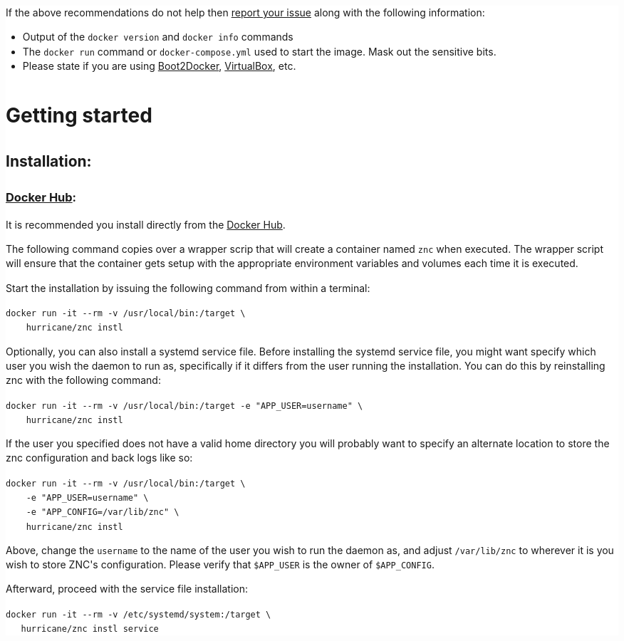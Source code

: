 If the above recommendations do not help then [report your issue](../../issues/new) along with the following information:

- Output of the `docker version` and `docker info` commands
- The `docker run` command or `docker-compose.yml` used to start the image. Mask out the sensitive bits.
- Please state if you are using [Boot2Docker](http://www.boot2docker.io), [VirtualBox](https://www.virtualbox.org), etc.


# Getting started

## Installation:

### [Docker Hub](https://hub.docker.com/r/hurricane/znc/):
It is recommended you install directly from the [Docker Hub](https://hub.docker.com/r/hurricane/znc/).

The following command copies over a wrapper scrip that will create a container
named `znc` when executed. The wrapper script will ensure that the
container gets setup with the appropriate environment variables and volumes
each time it is executed.

Start the installation by issuing the following command from within a terminal:
```
docker run -it --rm -v /usr/local/bin:/target \
    hurricane/znc instl
```

Optionally, you can also install a systemd service file. Before installing the
systemd service file, you might want specify which user you wish the daemon to
run as, specifically if it differs from the user running the installation. You
can do this by reinstalling znc with the following command:
```
docker run -it --rm -v /usr/local/bin:/target -e "APP_USER=username" \
    hurricane/znc instl
```

If the user you specified does not have a valid home directory you will
probably want to specify an alternate location to store the znc
configuration and back logs like so:
```
docker run -it --rm -v /usr/local/bin:/target \
    -e "APP_USER=username" \
    -e "APP_CONFIG=/var/lib/znc" \
    hurricane/znc instl
```
Above, change the `username` to the name of the user you wish to run the daemon
as, and adjust `/var/lib/znc` to wherever it is you wish to store ZNC's
configuration. Please verify that `$APP_USER` is the owner of `$APP_CONFIG`.

Afterward, proceed with the service file installation:
```
docker run -it --rm -v /etc/systemd/system:/target \
   hurricane/znc instl service
```
